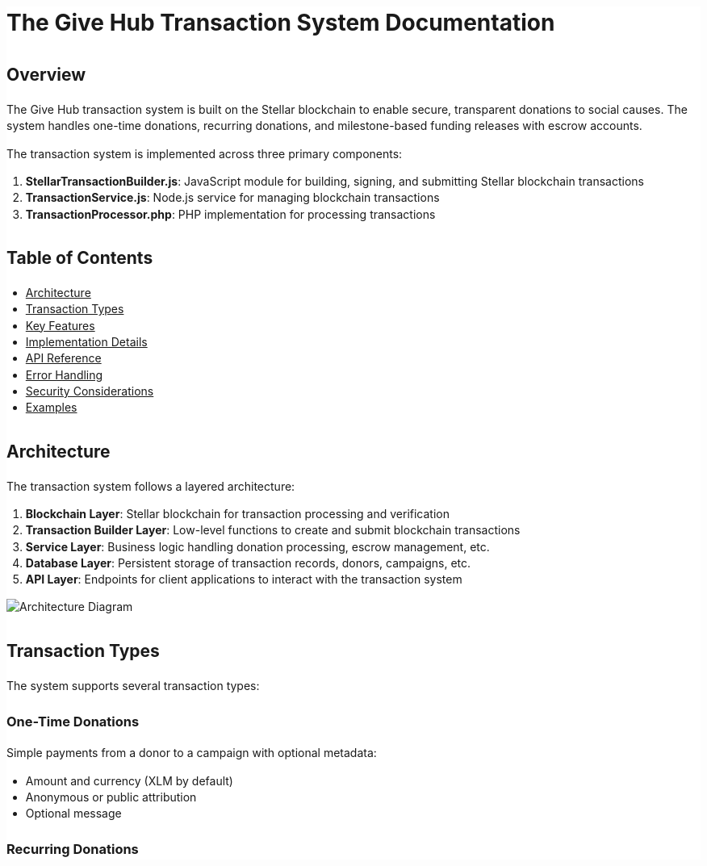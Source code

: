 # The Give Hub Transaction System Documentation

## Overview

The Give Hub transaction system is built on the Stellar blockchain to enable secure, transparent donations to social causes. The system handles one-time donations, recurring donations, and milestone-based funding releases with escrow accounts.

The transaction system is implemented across three primary components:

1. **StellarTransactionBuilder.js**: JavaScript module for building, signing, and submitting Stellar blockchain transactions
2. **TransactionService.js**: Node.js service for managing blockchain transactions
3. **TransactionProcessor.php**: PHP implementation for processing transactions

## Table of Contents

- [Architecture](#architecture)
- [Transaction Types](#transaction-types)
- [Key Features](#key-features)
- [Implementation Details](#implementation-details)
- [API Reference](#api-reference)
- [Error Handling](#error-handling)
- [Security Considerations](#security-considerations)
- [Examples](#examples)

## Architecture

The transaction system follows a layered architecture:

1. **Blockchain Layer**: Stellar blockchain for transaction processing and verification
2. **Transaction Builder Layer**: Low-level functions to create and submit blockchain transactions
3. **Service Layer**: Business logic handling donation processing, escrow management, etc.
4. **Database Layer**: Persistent storage of transaction records, donors, campaigns, etc.
5. **API Layer**: Endpoints for client applications to interact with the transaction system

![Architecture Diagram](architecture-diagram.png)

## Transaction Types

The system supports several transaction types:

### One-Time Donations

Simple payments from a donor to a campaign with optional metadata:
- Amount and currency (XLM by default)
- Anonymous or public attribution
- Optional message

### Recurring Donations
